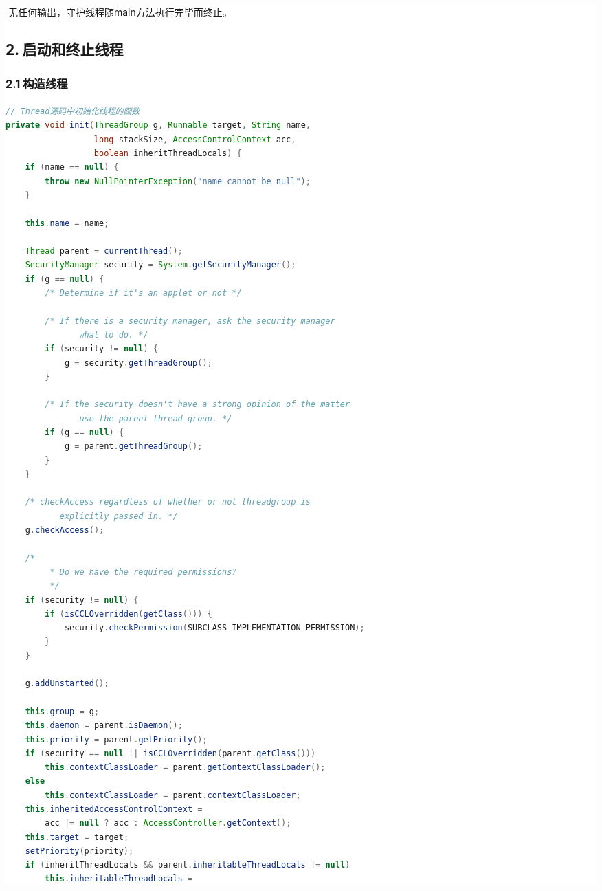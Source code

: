 ​	无任何输出，守护线程随main方法执行完毕而终止。

## 2. 启动和终止线程

### 2.1 构造线程

```java
// Thread源码中初始化线程的函数
private void init(ThreadGroup g, Runnable target, String name,
                  long stackSize, AccessControlContext acc,
                  boolean inheritThreadLocals) {
    if (name == null) {
        throw new NullPointerException("name cannot be null");
    }

    this.name = name;

    Thread parent = currentThread();
    SecurityManager security = System.getSecurityManager();
    if (g == null) {
        /* Determine if it's an applet or not */

        /* If there is a security manager, ask the security manager
               what to do. */
        if (security != null) {
            g = security.getThreadGroup();
        }

        /* If the security doesn't have a strong opinion of the matter
               use the parent thread group. */
        if (g == null) {
            g = parent.getThreadGroup();
        }
    }

    /* checkAccess regardless of whether or not threadgroup is
           explicitly passed in. */
    g.checkAccess();

    /*
         * Do we have the required permissions?
         */
    if (security != null) {
        if (isCCLOverridden(getClass())) {
            security.checkPermission(SUBCLASS_IMPLEMENTATION_PERMISSION);
        }
    }

    g.addUnstarted();

    this.group = g;
    this.daemon = parent.isDaemon();
    this.priority = parent.getPriority();
    if (security == null || isCCLOverridden(parent.getClass()))
        this.contextClassLoader = parent.getContextClassLoader();
    else
        this.contextClassLoader = parent.contextClassLoader;
    this.inheritedAccessControlContext =
        acc != null ? acc : AccessController.getContext();
    this.target = target;
    setPriority(priority);
    if (inheritThreadLocals && parent.inheritableThreadLocals != null)
        this.inheritableThreadLocals =
```
